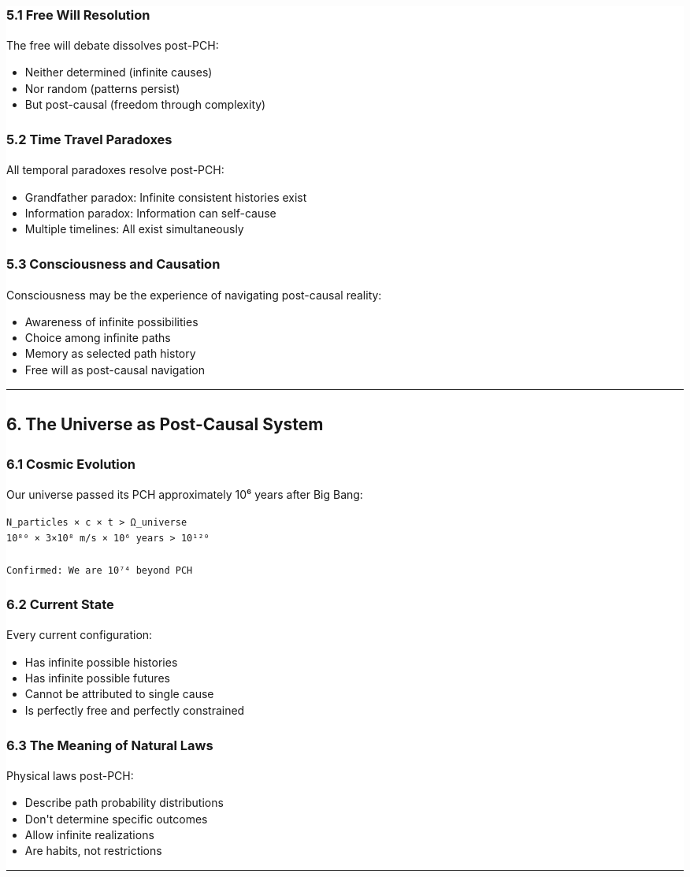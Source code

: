 ### 5.1 Free Will Resolution

The free will debate dissolves post-PCH:
- Neither determined (infinite causes)
- Nor random (patterns persist)
- But post-causal (freedom through complexity)

### 5.2 Time Travel Paradoxes

All temporal paradoxes resolve post-PCH:
- Grandfather paradox: Infinite consistent histories exist
- Information paradox: Information can self-cause
- Multiple timelines: All exist simultaneously

### 5.3 Consciousness and Causation

Consciousness may be the experience of navigating post-causal reality:
- Awareness of infinite possibilities
- Choice among infinite paths
- Memory as selected path history
- Free will as post-causal navigation

---

## 6. The Universe as Post-Causal System

### 6.1 Cosmic Evolution

Our universe passed its PCH approximately 10⁶ years after Big Bang:

```
N_particles × c × t > Ω_universe
10⁸⁰ × 3×10⁸ m/s × 10⁶ years > 10¹²⁰

Confirmed: We are 10⁷⁴ beyond PCH
```

### 6.2 Current State

Every current configuration:
- Has infinite possible histories
- Has infinite possible futures
- Cannot be attributed to single cause
- Is perfectly free and perfectly constrained

### 6.3 The Meaning of Natural Laws

Physical laws post-PCH:
- Describe path probability distributions
- Don't determine specific outcomes
- Allow infinite realizations
- Are habits, not restrictions

---